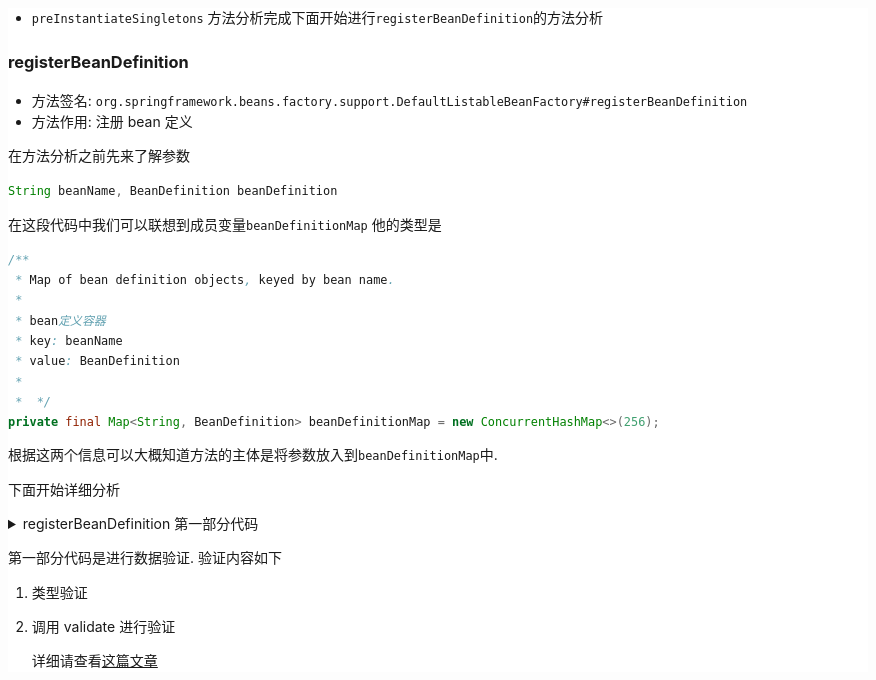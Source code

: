 



- `preInstantiateSingletons` 方法分析完成下面开始进行`registerBeanDefinition`的方法分析





### registerBeanDefinition

- 方法签名: `org.springframework.beans.factory.support.DefaultListableBeanFactory#registerBeanDefinition`
- 方法作用: 注册 bean 定义





在方法分析之前先来了解参数

```JAVA
String beanName, BeanDefinition beanDefinition
```



在这段代码中我们可以联想到成员变量`beanDefinitionMap` 他的类型是

```java
/**
 * Map of bean definition objects, keyed by bean name.
 *
 * bean定义容器
 * key: beanName
 * value: BeanDefinition
 *
 *  */
private final Map<String, BeanDefinition> beanDefinitionMap = new ConcurrentHashMap<>(256);
```





根据这两个信息可以大概知道方法的主体是将参数放入到`beanDefinitionMap`中.



下面开始详细分析



<details><summary>registerBeanDefinition 第一部分代码</summary></details>



第一部分代码是进行数据验证. 验证内容如下

1. 类型验证

2. 调用 validate 进行验证

   详细请查看[这篇文章](/docs/beans/BeanDefinition/Spring-AbstractBeanDefinition.md)




